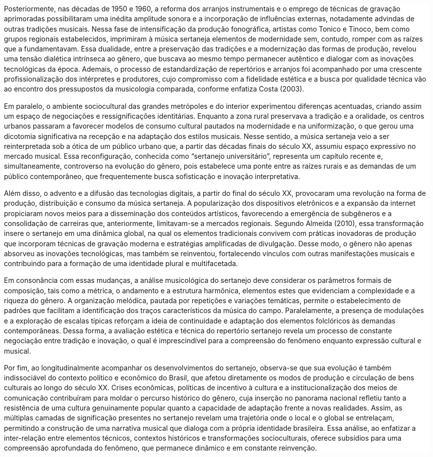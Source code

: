 Posteriormente, nas décadas de 1950 e 1960, a reforma dos arranjos instrumentais e o emprego de técnicas de gravação aprimoradas possibilitaram uma inédita amplitude sonora e a incorporação de influências externas, notadamente advindas de outras tradições musicais. Nessa fase de intensificação da produção fonográfica, artistas como Tonico e Tinoco, bem como grupos regionais estabelecidos, imprimiram à música sertaneja elementos de modernidade sem, contudo, romper com as raízes que a fundamentavam. Essa dualidade, entre a preservação das tradições e a modernização das formas de produção, revelou uma tensão dialética intrínseca ao gênero, que buscava ao mesmo tempo permanecer autêntico e dialogar com as inovações tecnológicas da época. Ademais, o processo de estandardização de repertórios e arranjos foi acompanhado por uma crescente profissionalização dos intérpretes e produtores, cujo compromisso com a fidelidade estética e a busca por qualidade técnica vão ao encontro dos pressupostos da musicologia comparada, conforme enfatiza Costa (2003).  

Em paralelo, o ambiente sociocultural das grandes metrópoles e do interior experimentou diferenças acentuadas, criando assim um espaço de negociações e ressignificações identitárias. Enquanto a zona rural preservava a tradição e a oralidade, os centros urbanos passaram a favorecer modelos de consumo cultural pautados na modernidade e na uniformização, o que gerou uma dicotomia significativa na recepção e na adaptação dos estilos musicais. Nesse sentido, a música sertaneja veio a ser reinterpretada sob a ótica de um público urbano que, a partir das décadas finais do século XX, assumiu espaço expressivo no mercado musical. Essa reconfiguração, conhecida como “sertanejo universitário”, representa um capítulo recente e, simultaneamente, controverso na evolução do gênero, pois estabelece uma ponte entre as raízes rurais e as demandas de um público contemporâneo, que frequentemente busca sofisticação e inovação interpretativa.  

Além disso, o advento e a difusão das tecnologias digitais, a partir do final do século XX, provocaram uma revolução na forma de produção, distribuição e consumo da música sertaneja. A popularização dos dispositivos eletrônicos e a expansão da internet propiciaram novos meios para a disseminação dos conteúdos artísticos, favorecendo a emergência de subgêneros e a consolidação de carreiras que, anteriormente, limitavam-se a mercados regionais. Segundo Almeida (2010), essa transformação insere o sertanejo em uma dinâmica global, na qual os elementos tradicionais convivem com práticas inovadoras de produção que incorporam técnicas de gravação moderna e estratégias amplificadas de divulgação. Desse modo, o gênero não apenas absorveu as inovações tecnológicas, mas também se reinventou, fortalecendo vínculos com outras manifestações musicais e contribuindo para a formação de uma identidade plural e multifacetada.  

Em consonância com essas mudanças, a análise musicológica do sertanejo deve considerar os parâmetros formais de composição, tais como a métrica, o andamento e a estrutura harmônica, elementos estes que evidenciam a complexidade e a riqueza do gênero. A organização melódica, pautada por repetições e variações temáticas, permite o estabelecimento de padrões que facilitam a identificação dos traços característicos da música do campo. Paralelamente, a presença de modulações e a exploração de escalas típicas reforçam a ideia de continuidade e adaptação dos elementos folclóricos às demandas contemporâneas. Dessa forma, a avaliação estética e técnica do repertório sertanejo revela um processo de constante negociação entre tradição e inovação, o qual é imprescindível para a compreensão do fenômeno enquanto expressão cultural e musical.  

Por fim, ao longitudinalmente acompanhar os desenvolvimentos do sertanejo, observa-se que sua evolução é também indissociável do contexto político e econômico do Brasil, que afetou diretamente os modos de produção e circulação de bens culturais ao longo do século XX. Crises econômicas, políticas de incentivo à cultura e a institucionalização dos meios de comunicação contribuíram para moldar o percurso histórico do gênero, cuja inserção no panorama nacional refletiu tanto a resistência de uma cultura genuinamente popular quanto a capacidade de adaptação frente a novas realidades. Assim, as múltiplas camadas de significação presentes no sertanejo revelam uma trajetória onde o local e o global se entrelaçam, permitindo a construção de uma narrativa musical que dialoga com a própria identidade brasileira. Essa análise, ao enfatizar a inter-relação entre elementos técnicos, contextos históricos e transformações socioculturais, oferece subsídios para uma compreensão aprofundada do fenômeno, que permanece dinâmico e em constante reinvenção.  
